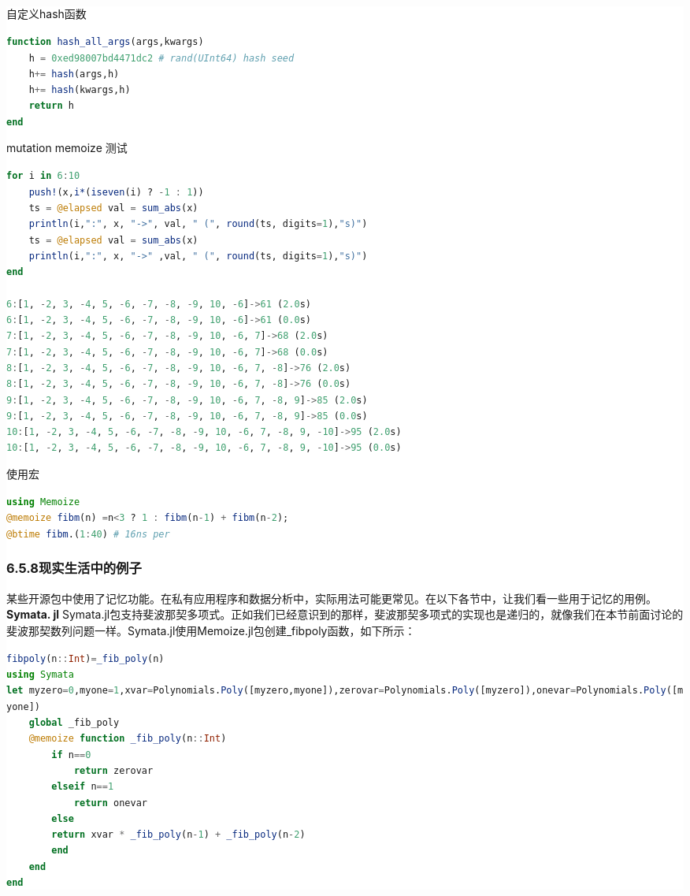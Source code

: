 自定义hash函数
```julia
function hash_all_args(args,kwargs)
	h = 0xed98007bd4471dc2 # rand(UInt64) hash seed
	h+= hash(args,h)
	h+= hash(kwargs,h)
	return h
end
```
mutation memoize 测试
```julia
for i in 6:10
	push!(x,i*(iseven(i) ? -1 : 1))
	ts = @elapsed val = sum_abs(x)
	println(i,":", x, "->", val, " (", round(ts, digits=1),"s)")
	ts = @elapsed val = sum_abs(x)
	println(i,":", x, "->" ,val, " (", round(ts, digits=1),"s)")
end

6:[1, -2, 3, -4, 5, -6, -7, -8, -9, 10, -6]->61 (2.0s)
6:[1, -2, 3, -4, 5, -6, -7, -8, -9, 10, -6]->61 (0.0s)
7:[1, -2, 3, -4, 5, -6, -7, -8, -9, 10, -6, 7]->68 (2.0s)
7:[1, -2, 3, -4, 5, -6, -7, -8, -9, 10, -6, 7]->68 (0.0s)
8:[1, -2, 3, -4, 5, -6, -7, -8, -9, 10, -6, 7, -8]->76 (2.0s)
8:[1, -2, 3, -4, 5, -6, -7, -8, -9, 10, -6, 7, -8]->76 (0.0s)
9:[1, -2, 3, -4, 5, -6, -7, -8, -9, 10, -6, 7, -8, 9]->85 (2.0s)
9:[1, -2, 3, -4, 5, -6, -7, -8, -9, 10, -6, 7, -8, 9]->85 (0.0s)
10:[1, -2, 3, -4, 5, -6, -7, -8, -9, 10, -6, 7, -8, 9, -10]->95 (2.0s)
10:[1, -2, 3, -4, 5, -6, -7, -8, -9, 10, -6, 7, -8, 9, -10]->95 (0.0s)
```
使用宏
```julia
using Memoize
@memoize fibm(n) =n<3 ? 1 : fibm(n-1) + fibm(n-2);
@btime fibm.(1:40) # 16ns per
```

### 6.5.8现实生活中的例子
某些开源包中使用了记忆功能。在私有应用程序和数据分析中，实际用法可能更常见。在以下各节中，让我们看一些用于记忆的用例。
**Symata. jl**
Symata.jl包支持斐波那契多项式。正如我们已经意识到的那样，斐波那契多项式的实现也是递归的，就像我们在本节前面讨论的斐波那契数列问题一样。Symata.jl使用Memoize.jl包创建_fibpoly函数，如下所示：
```julia
fibpoly(n::Int)=_fib_poly(n)
using Symata
let myzero=0,myone=1,xvar=Polynomials.Poly([myzero,myone]),zerovar=Polynomials.Poly([myzero]),onevar=Polynomials.Poly([myone])
	global _fib_poly
	@memoize function _fib_poly(n::Int)
		if n==0
			return zerovar
		elseif n==1
			return onevar
		else
		return xvar * _fib_poly(n-1) + _fib_poly(n-2)
		end
	end
end
```
